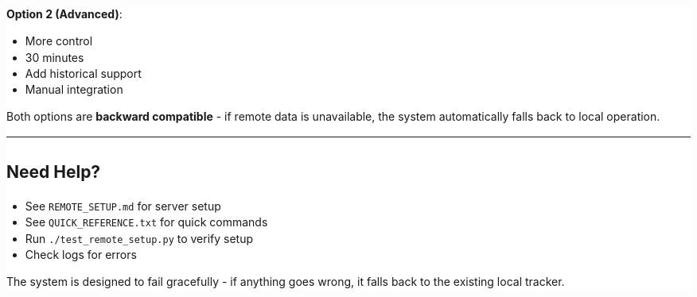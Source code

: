 **Option 2 (Advanced)**:
- More control
- 30 minutes
- Add historical support
- Manual integration

Both options are **backward compatible** - if remote data is unavailable, the system automatically falls back to local operation.

---

## Need Help?

- See `REMOTE_SETUP.md` for server setup
- See `QUICK_REFERENCE.txt` for quick commands
- Run `./test_remote_setup.py` to verify setup
- Check logs for errors

The system is designed to fail gracefully - if anything goes wrong, it falls back to the existing local tracker.
